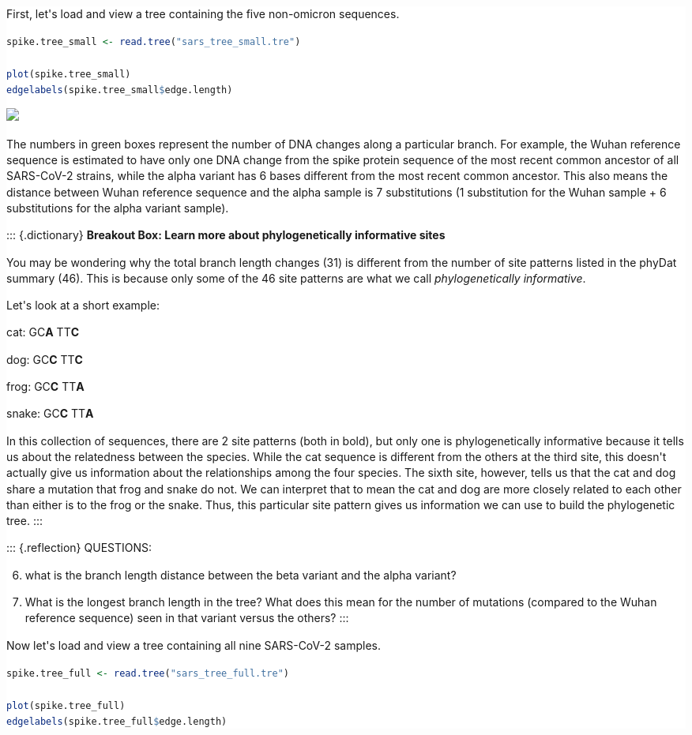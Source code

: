 First, let's load and view a tree containing the five non-omicron sequences.


``` r
spike.tree_small <- read.tree("sars_tree_small.tre")

plot(spike.tree_small)
edgelabels(spike.tree_small$edge.length)
```

![](resources/images/09-student_guide_files/figure-docx/unnamed-chunk-16-1.png)

The numbers in green boxes represent the number of DNA changes along a particular branch. For example, the Wuhan reference sequence is estimated to have only one DNA change from the spike protein sequence of the most recent common ancestor of all SARS-CoV-2 strains, while the alpha variant has 6 bases different from the most recent common ancestor. This also means the distance between Wuhan reference sequence and the alpha sample is 7 substitutions (1 substitution for the Wuhan sample + 6 substitutions for the alpha variant sample).

::: {.dictionary}
**Breakout Box: Learn more about phylogenetically informative sites**

You may be wondering why the total branch length changes (31) is different from the number of site patterns listed in the phyDat summary (46). This is because only some of the 46 site patterns are what we call _phylogenetically informative_.

Let's look at a short example:

cat:    GC**A** TT**C**

dog:    GC**C** TT**C**

frog:   GC**C** TT**A**

snake:    GC**C** TT**A**

In this collection of sequences, there are 2 site patterns (both in bold), but only one is phylogenetically informative because it tells us about the relatedness between the species. While the cat sequence is different from the others at the third site, this doesn't actually give us information about the relationships among the four species. The sixth site, however, tells us that the cat and dog share a mutation that frog and snake do not. We can interpret that to mean the cat and dog are more closely related to each other than either is to the frog or the snake. Thus, this particular site pattern gives us information we can use to build the phylogenetic tree.
:::

::: {.reflection}
QUESTIONS:

6. what is the branch length distance between the beta variant and the alpha variant?

7. What is the longest branch length in the tree? What does this mean for the number of mutations (compared to the Wuhan reference sequence) seen in that variant versus the others?
:::

Now let's load and view a tree containing all nine SARS-CoV-2 samples.


``` r
spike.tree_full <- read.tree("sars_tree_full.tre")

plot(spike.tree_full)
edgelabels(spike.tree_full$edge.length)
```
